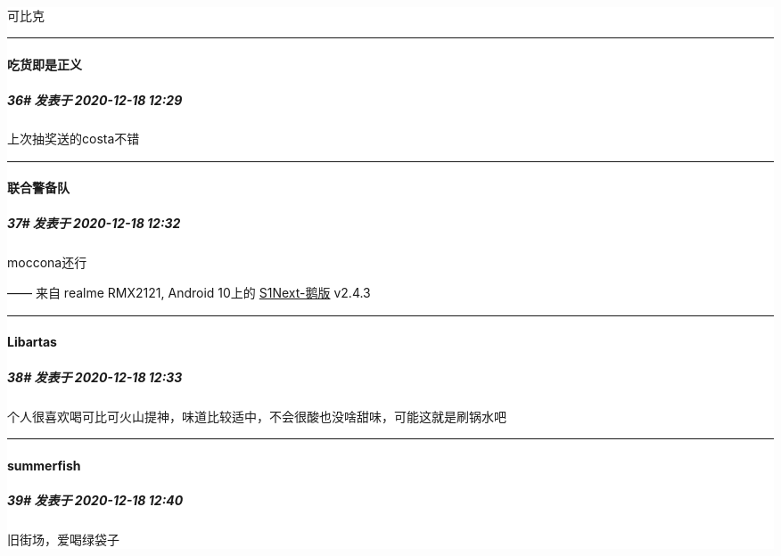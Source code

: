 可比克







*****

####  吃货即是正义  
##### 36#       发表于 2020-12-18 12:29




上次抽奖送的costa不错







*****

####  联合警备队  
##### 37#       发表于 2020-12-18 12:32




moccona还行

—— 来自 realme RMX2121, Android 10上的 [S1Next-鹅版](https://github.com/ykrank/S1-Next/releases) v2.4.3







*****

####  Libartas  
##### 38#       发表于 2020-12-18 12:33




个人很喜欢喝可比可火山提神，味道比较适中，不会很酸也没啥甜味，可能这就是刷锅水吧







*****

####  summerfish  
##### 39#       发表于 2020-12-18 12:40




旧街场，爱喝绿袋子



